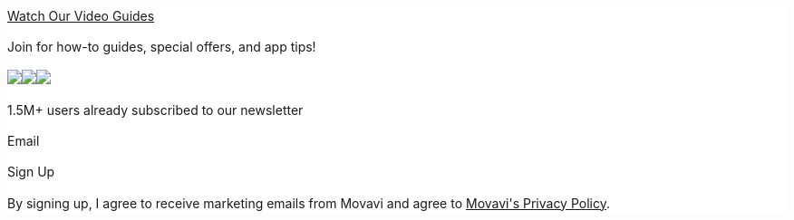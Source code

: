 [Watch Our Video Guides](https://www.youtube.com/channel/UCRx-wG93eya5twaUS86WiqA)

Join for how-to guides, speсial offers, and app tips!

![](https://cdn.staticont.net/large/0023/57/cf8906a2f1d2d8afde4fca802515cea44f819eb7.jpg)![](https://cdn.staticont.net/large/0023/57/a26cd736bdba4b196180fd96537ae9b75b6253ba.jpg)![](https://cdn.staticont.net/large/0023/57/c2e7dff79a124e18600d55aec01616cde09d6c5b.jpg)

1.5М+ users already subscribed to our newsletter

Email

Sign Up

By signing up, I agree to receive marketing emails from Movavi and agree to [Movavi's Privacy Policy](https://tools.techidaily.com/movavi/products/).

<ins class="adsbygoogle"
     style="display:block"
     data-ad-format="autorelaxed"
     data-ad-client="ca-pub-7571918770474297"
     data-ad-slot="1223367746"></ins>

<ins class="adsbygoogle"
     style="display:block"
     data-ad-client="ca-pub-7571918770474297"
     data-ad-slot="8358498916"
     data-ad-format="auto"
     data-full-width-responsive="true"></ins>



